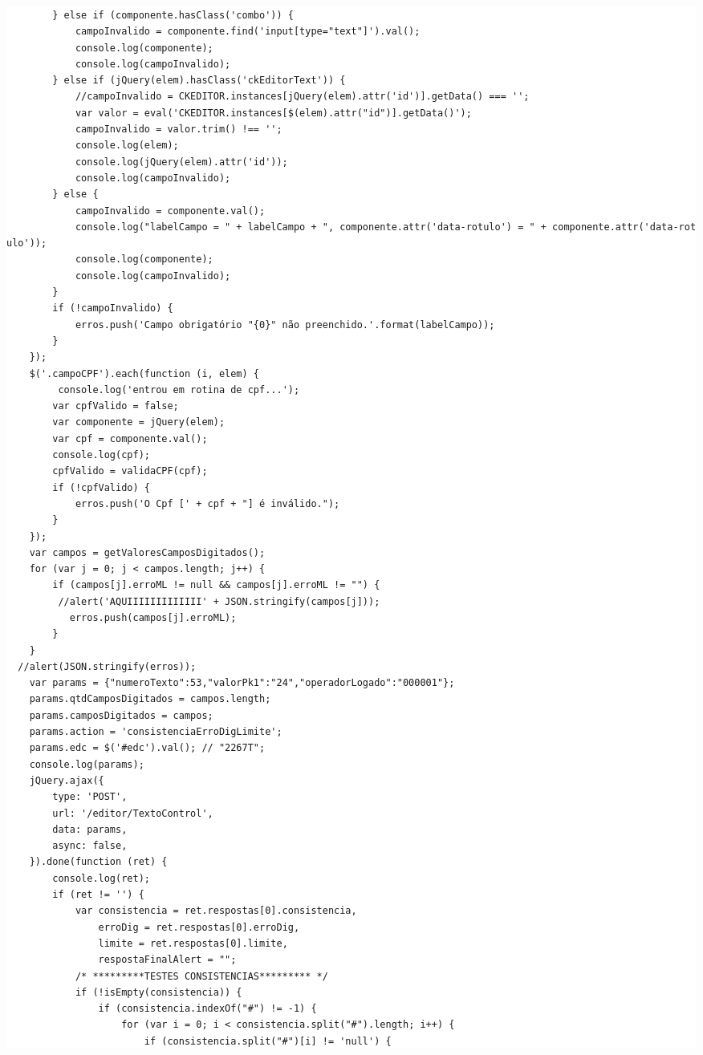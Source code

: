             } else if (componente.hasClass('combo')) {
                campoInvalido = componente.find('input[type="text"]').val();
                console.log(componente);
                console.log(campoInvalido);
            } else if (jQuery(elem).hasClass('ckEditorText')) {
                //campoInvalido = CKEDITOR.instances[jQuery(elem).attr('id')].getData() === '';
                var valor = eval('CKEDITOR.instances[$(elem).attr("id")].getData()');
                campoInvalido = valor.trim() !== '';
                console.log(elem);
                console.log(jQuery(elem).attr('id'));
                console.log(campoInvalido);
            } else {
                campoInvalido = componente.val();
                console.log("labelCampo = " + labelCampo + ", componente.attr('data-rotulo') = " + componente.attr('data-rotulo'));
                console.log(componente);
                console.log(campoInvalido);
            }
            if (!campoInvalido) {
                erros.push('Campo obrigatório "{0}" não preenchido.'.format(labelCampo));
            }
        });
        $('.campoCPF').each(function (i, elem) {
             console.log('entrou em rotina de cpf...');
            var cpfValido = false;
            var componente = jQuery(elem);
            var cpf = componente.val();
            console.log(cpf);
            cpfValido = validaCPF(cpf);
            if (!cpfValido) {
                erros.push('O Cpf [' + cpf + "] é inválido.");
            }
        });
        var campos = getValoresCamposDigitados();
        for (var j = 0; j < campos.length; j++) {
            if (campos[j].erroML != null && campos[j].erroML != "") {
             //alert('AQUIIIIIIIIIIIII' + JSON.stringify(campos[j]));
               erros.push(campos[j].erroML);
            }
        }
      //alert(JSON.stringify(erros)); 
        var params = {"numeroTexto":53,"valorPk1":"24","operadorLogado":"000001"};
        params.qtdCamposDigitados = campos.length;
        params.camposDigitados = campos;
        params.action = 'consistenciaErroDigLimite';
        params.edc = $('#edc').val(); // "2267T"; 
        console.log(params);
        jQuery.ajax({
            type: 'POST',
            url: '/editor/TextoControl',
            data: params,
            async: false,
        }).done(function (ret) {
            console.log(ret);
            if (ret != '') {
                var consistencia = ret.respostas[0].consistencia, 
                    erroDig = ret.respostas[0].erroDig, 
                    limite = ret.respostas[0].limite, 
                    respostaFinalAlert = "";
                /* *********TESTES CONSISTENCIAS********* */
                if (!isEmpty(consistencia)) {
                    if (consistencia.indexOf("#") != -1) {
                        for (var i = 0; i < consistencia.split("#").length; i++) {
                            if (consistencia.split("#")[i] != 'null') {